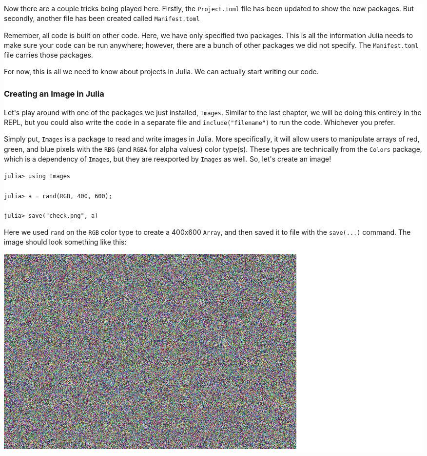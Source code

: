Now there are a couple tricks being played here.
Firstly, the `Project.toml` file has been updated to show the new packages.
But secondly, another file has been created called `Manifest.toml`

Remember, all code is built on other code.
Here, we have only specified two packages.
This is all the information Julia needs to make sure your code can be run anywhere; however, there are a bunch of other packages we did not specify.
The `Manifest.toml` file carries those packages.

For now, this is all we need to know about projects in Julia.
We can actually start writing our code.

### Creating an Image in Julia

Let's play around with one of the packages we just installed, `Images`.
Similar to the last chapter, we will be doing this entirely in the REPL, but you could also write the code in a separate file and `include("filename")` to run the code.
Whichever you prefer.

Simply put, `Images` is a package to read and write images in Julia.
More specifically, it will allow users to manipulate arrays of red, green, and blue pixels with the `RBG` (and `RGBA` for alpha values) color type(s).
These types are technically from the `Colors` package, which is a dependency of `Images`, but they are reexported by `Images` as well.
So, let's create an image!

```
julia> using Images

julia> a = rand(RGB, 400, 600);

julia> save("check.png", a)
```

Here we used `rand` on the `RGB` color type to create a 400x600 `Array`, and then saved it to file with the `save(...)` command.
The image should look something like this:

![Initial Random Image](renderer_res/rand_rgb.png)
